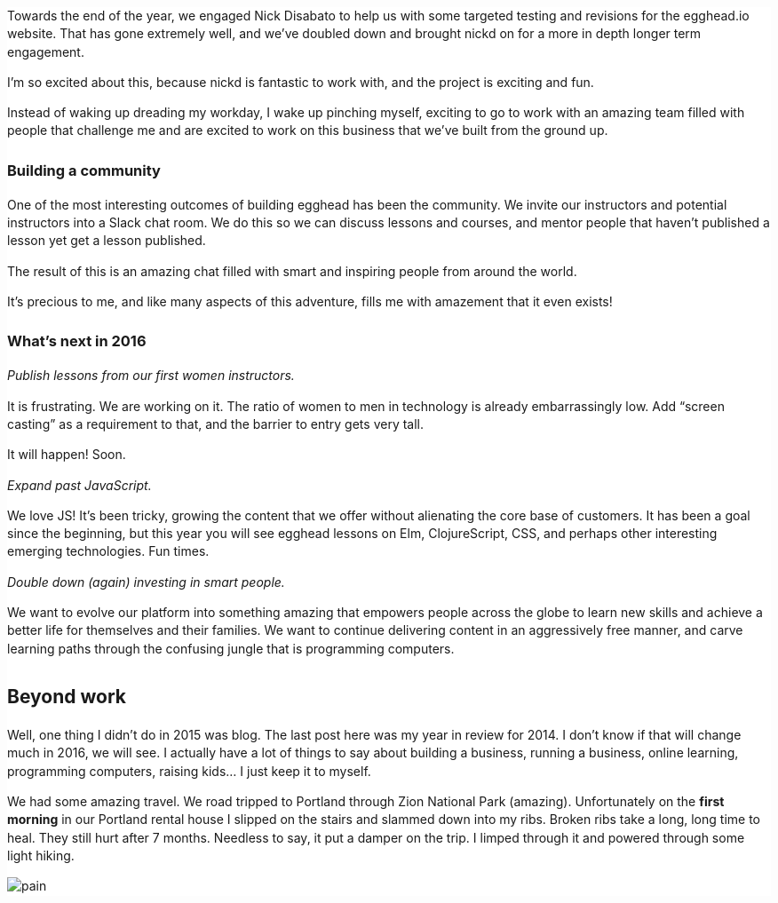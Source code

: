 Towards the end of the year, we engaged Nick Disabato to help us with some targeted testing and revisions for the egghead.io website. That has gone extremely well, and we’ve doubled down and brought nickd on for a more in depth longer term engagement.

I’m so excited about this, because nickd is fantastic to work with, and the project is exciting and fun.

Instead of waking up dreading my workday, I wake up pinching myself, exciting to go to work with an amazing team filled with people that challenge me and are excited to work on this business that we’ve built from the ground up.

### Building a community

One of the most interesting outcomes of building egghead has been the community. We invite our instructors and potential instructors into a Slack chat room. We do this so we can discuss lessons and courses, and mentor people that haven’t published a lesson yet get a lesson published.

The result of this is an amazing chat filled with smart and inspiring people from around the world.

It’s precious to me, and like many aspects of this adventure, fills me with amazement that it even exists!

### What’s next in 2016

_Publish lessons from our first women instructors._

It is frustrating. We are working on it. The ratio of women to men in technology is already embarrassingly low. Add “screen casting” as a requirement to that, and the barrier to entry gets very tall.

It will happen! Soon.

_Expand past JavaScript._

We love JS! It’s been tricky, growing the content that we offer without alienating the core base of customers. It has been a goal since the beginning, but this year you will see egghead lessons on Elm, ClojureScript, CSS, and perhaps other interesting emerging technologies. Fun times.

_Double down (again) investing in smart people._

We want to evolve our platform into something amazing that empowers people across the globe to learn new skills and achieve a better life for themselves and their families. We want to continue delivering content in an aggressively free manner, and carve learning paths through the confusing jungle that is programming computers.

## Beyond work

Well, one thing I didn’t do in 2015 was blog. The last post here was my year in review for 2014. I don’t know if that will change much in 2016, we will see. I actually have a lot of things to say about building a business, running a business, online learning, programming computers, raising kids… I just keep it to myself.

We had some amazing travel. We road tripped to Portland through Zion National Park (amazing). Unfortunately on the **first morning** in our Portland rental house I slipped on the stairs and slammed down into my ribs. Broken ribs take a long, long time to heal. They still hurt after 7 months. Needless to say, it put a damper on the trip. I limped through it and powered through some light hiking.

![pain](https://s3.amazonaws.com/f.cl.ly/items/3c392w0q3Z252B0S3634/Screen%20Shot%202015-12-31%20at%2012.21.23%20AM.png?v=ed8c5e7f)

